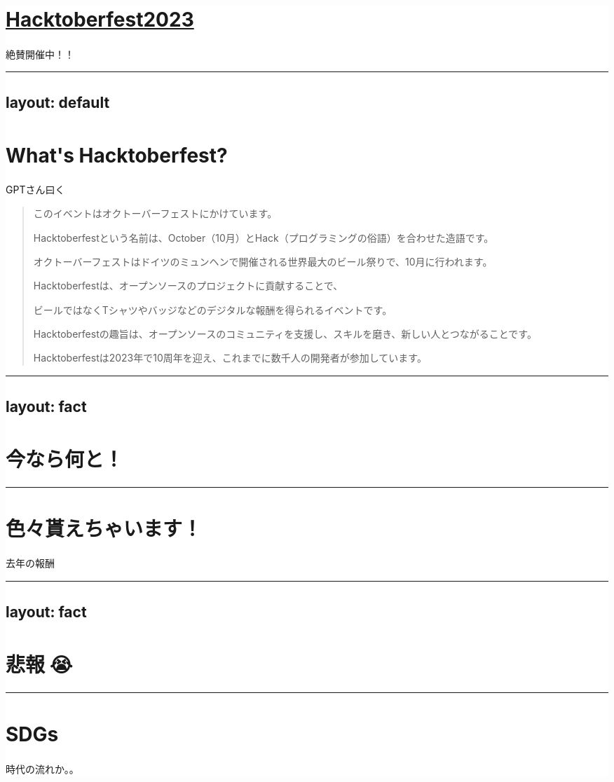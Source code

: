 # [Hacktoberfest2023](https://hacktoberfest.com/)

絶賛開催中！！

<Tweet id="1707954447505379544"/>


---
layout: default
---

# What's Hacktoberfest?
GPTさん曰く

<blockquote>
<p>このイベントはオクトーバーフェストにかけています。</p>
<p>Hacktoberfestという名前は、October（10月）とHack（プログラミングの俗語）を合わせた造語です。</p>
<p>オクトーバーフェストはドイツのミュンヘンで開催される世界最大のビール祭りで、10月に行われます。</p>
<p>Hacktoberfestは、オープンソースのプロジェクトに貢献することで、</p>
<p>ビールではなくTシャツやバッジなどのデジタルな報酬を得られるイベントです。</p>
<p>Hacktoberfestの趣旨は、オープンソースのコミュニティを支援し、スキルを磨き、新しい人とつながることです。</p>
<p>Hacktoberfestは2023年で10周年を迎え、これまでに数千人の開発者が参加しています。</p>
</blockquote>

---
layout: fact
---

# 今なら何と！

---

# 色々貰えちゃいます！
去年の報酬

<Tweet id="1622538122671321088"/>

---
layout: fact
---

# 悲報 😭

---

# SDGs
時代の流れか。。
